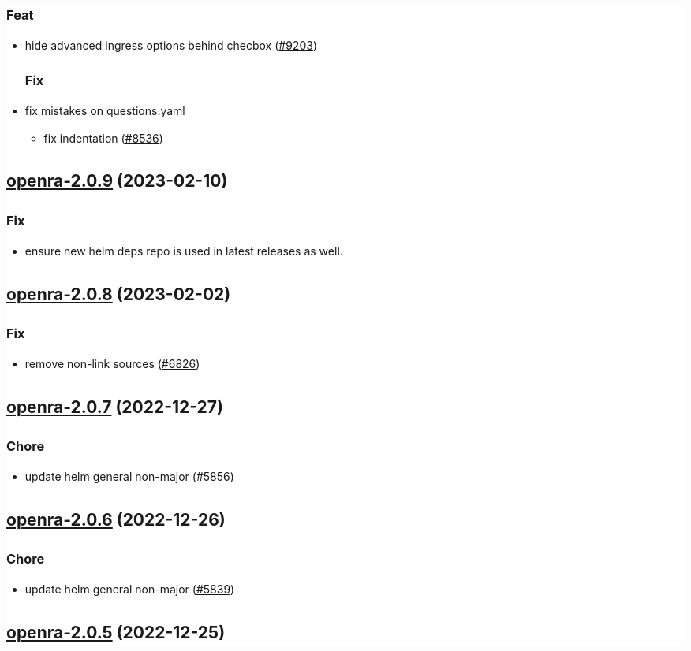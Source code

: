 ### Feat

- hide advanced ingress options behind checbox ([#9203](https://github.com/truecharts/charts/issues/9203))
  
  ### Fix

- fix mistakes on questions.yaml
  - fix indentation ([#8536](https://github.com/truecharts/charts/issues/8536))
  
  


## [openra-2.0.9](https://github.com/truecharts/charts/compare/openra-2.0.8...openra-2.0.9) (2023-02-10)

### Fix

- ensure new helm deps repo is used in latest releases as well.
  
  


## [openra-2.0.8](https://github.com/truecharts/charts/compare/openra-2.0.7...openra-2.0.8) (2023-02-02)

### Fix

- remove non-link sources ([#6826](https://github.com/truecharts/charts/issues/6826))
  
  


## [openra-2.0.7](https://github.com/truecharts/charts/compare/openra-2.0.6...openra-2.0.7) (2022-12-27)

### Chore

- update helm general non-major ([#5856](https://github.com/truecharts/charts/issues/5856))
  
  


## [openra-2.0.6](https://github.com/truecharts/charts/compare/openra-2.0.5...openra-2.0.6) (2022-12-26)

### Chore

- update helm general non-major ([#5839](https://github.com/truecharts/charts/issues/5839))
  
  


## [openra-2.0.5](https://github.com/truecharts/charts/compare/openra-2.0.4...openra-2.0.5) (2022-12-25)
